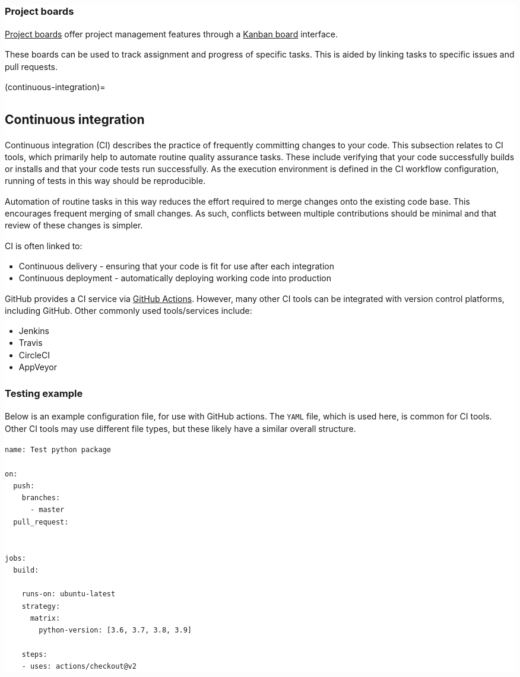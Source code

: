 
### Project boards

[Project boards](https://docs.github.com/en/free-pro-team@latest/github/managing-your-work-on-github/about-project-boards) offer project management features through a [Kanban board](https://en.wikipedia.org/wiki/Kanban_board) interface.

These boards can be used to track assignment and progress of specific tasks.
This is aided by linking tasks to specific issues and pull requests.


(continuous-integration)=
## Continuous integration

Continuous integration (CI) describes the practice of frequently committing changes to your code.
This subsection relates to CI tools, which primarily help to automate routine quality assurance tasks.
These include verifying that your code successfully builds or installs and that your code tests run successfully.
As the execution environment is defined in the CI workflow configuration, running of tests in this way should be reproducible.

Automation of routine tasks in this way reduces the effort required to merge changes onto the existing code base.
This encourages frequent merging of small changes.
As such, conflicts between multiple contributions should be minimal and that review of these changes is simpler.

CI is often linked to:
* Continuous delivery - ensuring that your code is fit for use after each integration
* Continuous deployment - automatically deploying working code into production

GitHub provides a CI service via [GitHub Actions](https://github.com/features/actions).
However, many other CI tools can be integrated with version control platforms, including GitHub.
Other commonly used tools/services include:
* Jenkins
* Travis
* CircleCI
* AppVeyor


### Testing example

Below is an example configuration file, for use with GitHub actions.
The `YAML` file, which is used here, is common for CI tools.
Other CI tools may use different file types, but these likely have a similar overall structure.

```
name: Test python package

on:
  push:
    branches:
      - master
  pull_request:


jobs:
  build:

    runs-on: ubuntu-latest
    strategy:
      matrix:
        python-version: [3.6, 3.7, 3.8, 3.9]

    steps:
    - uses: actions/checkout@v2
```
